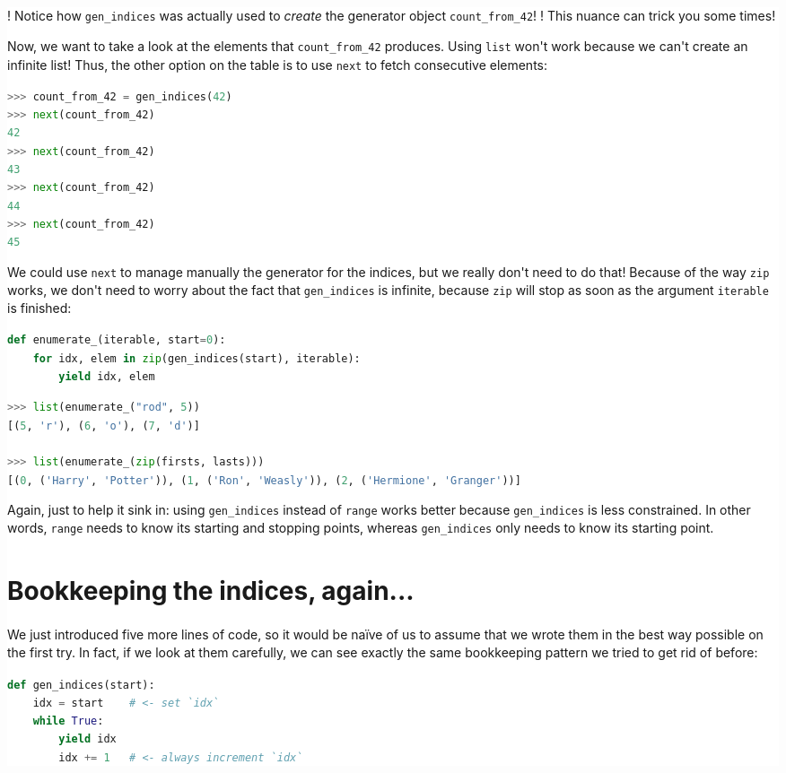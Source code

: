 ! Notice how `gen_indices` was actually used to _create_ the generator object `count_from_42`!
! This nuance can trick you some times!

Now, we want to take a look at the elements that `count_from_42` produces.
Using `list` won't work because we can't create an infinite list!
Thus, the other option on the table is to use `next` to fetch consecutive elements:

```py
>>> count_from_42 = gen_indices(42)
>>> next(count_from_42)
42
>>> next(count_from_42)
43
>>> next(count_from_42)
44
>>> next(count_from_42)
45
```

We could use `next` to manage manually the generator for the indices,
but we really don't need to do that!
Because of the way `zip` works,
we don't need to worry about the fact that `gen_indices` is infinite,
because `zip` will stop as soon as the argument `iterable` is finished:

```py
def enumerate_(iterable, start=0):
    for idx, elem in zip(gen_indices(start), iterable):
        yield idx, elem
```

```py
>>> list(enumerate_("rod", 5))
[(5, 'r'), (6, 'o'), (7, 'd')]

>>> list(enumerate_(zip(firsts, lasts)))
[(0, ('Harry', 'Potter')), (1, ('Ron', 'Weasly')), (2, ('Hermione', 'Granger'))]
```

Again, just to help it sink in:
using `gen_indices` instead of `range` works better because `gen_indices` is less constrained.
In other words,
`range` needs to know its starting and stopping points,
whereas `gen_indices` only needs to know its starting point.


# Bookkeeping the indices, again...


We just introduced five more lines of code,
so it would be naïve of us to assume that we wrote them in the best way possible on the first try.
In fact, if we look at them carefully,
we can see exactly the same bookkeeping pattern we tried to get rid of before:

```py
def gen_indices(start):
    idx = start    # <- set `idx`
    while True:
        yield idx
        idx += 1   # <- always increment `idx`
```


[subscribe]: https://mathspp.com/subscribe
[manifesto]: /blog/pydonts/pydont-manifesto
[gumroad-pydonts]: https://gum.co/pydonts
[pydont-enumerate]: /blog/pydonts/enumerate-me
[pydont-walrus]: /blog/pydonts/assignment-expressions-and-the-walrus-operator
[pydont-impossible-mastering]: /blog/pydonts/why-mastering-python-is-impossible
[50-shades-of-sign]: /blog/50-shades-of-sign
[pycon-srilanka]: https://pycon.lk/#speakers
[gh-talks]: https://github.com/mathspp/talks
[yt-talk]: https://youtu.be/Bdunek7Q8Ss?t=90